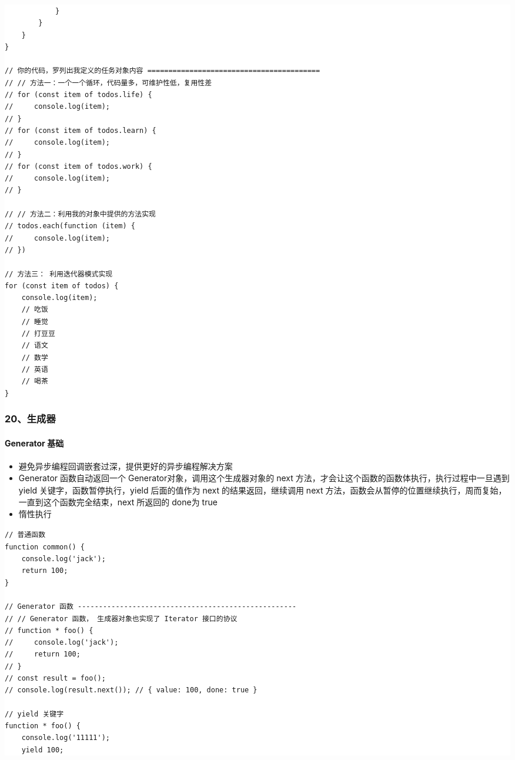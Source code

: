 ```
            }
        }
    }
}

// 你的代码，罗列出我定义的任务对象内容 =========================================
// // 方法一：一个一个循环，代码量多，可维护性低，复用性差
// for (const item of todos.life) {
//     console.log(item);
// }
// for (const item of todos.learn) {
//     console.log(item);
// }
// for (const item of todos.work) {
//     console.log(item);
// }

// // 方法二：利用我的对象中提供的方法实现
// todos.each(function (item) {
//     console.log(item);
// })

// 方法三： 利用迭代器模式实现
for (const item of todos) {
    console.log(item);
    // 吃饭
    // 睡觉
    // 打豆豆
    // 语文
    // 数学
    // 英语
    // 喝茶
}
```




### 20、生成器
#### Generator 基础
* 避免异步编程回调嵌套过深，提供更好的异步编程解决方案
* Generator 函数自动返回一个 Generator对象，调用这个生成器对象的 next 方法，才会让这个函数的函数体执行，执行过程中一旦遇到 yield 关键字，函数暂停执行，yield 后面的值作为 next 的结果返回，继续调用 next 方法，函数会从暂停的位置继续执行，周而复始，一直到这个函数完全结束，next 所返回的 done为 true
* 惰性执行
```
// 普通函数
function common() {
    console.log('jack');
    return 100;
}

// Generator 函数 ----------------------------------------------------
// // Generator 函数， 生成器对象也实现了 Iterator 接口的协议
// function * foo() {
//     console.log('jack');
//     return 100;
// }
// const result = foo();
// console.log(result.next()); // { value: 100, done: true }

// yield 关键字
function * foo() {
    console.log('11111');
    yield 100;
```